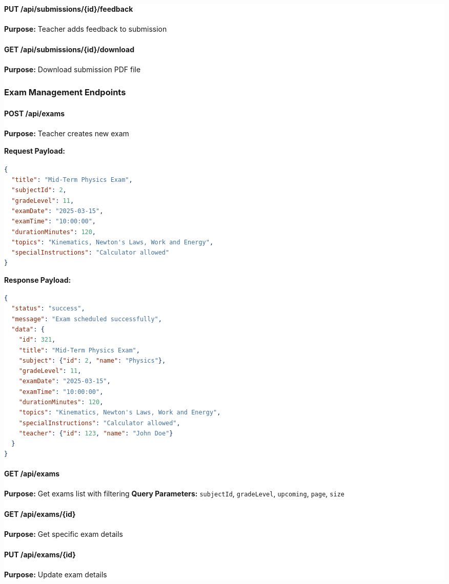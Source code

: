 #### PUT /api/submissions/{id}/feedback
**Purpose:** Teacher adds feedback to submission

#### GET /api/submissions/{id}/download
**Purpose:** Download submission PDF file

### Exam Management Endpoints

#### POST /api/exams
**Purpose:** Teacher creates new exam

**Request Payload:**
```json
{
  "title": "Mid-Term Physics Exam",
  "subjectId": 2,
  "gradeLevel": 11,
  "examDate": "2025-03-15",
  "examTime": "10:00:00",
  "durationMinutes": 120,
  "topics": "Kinematics, Newton's Laws, Work and Energy",
  "specialInstructions": "Calculator allowed"
}
```

**Response Payload:**
```json
{
  "status": "success",
  "message": "Exam scheduled successfully",
  "data": {
    "id": 321,
    "title": "Mid-Term Physics Exam",
    "subject": {"id": 2, "name": "Physics"},
    "gradeLevel": 11,
    "examDate": "2025-03-15",
    "examTime": "10:00:00",
    "durationMinutes": 120,
    "topics": "Kinematics, Newton's Laws, Work and Energy",
    "specialInstructions": "Calculator allowed",
    "teacher": {"id": 123, "name": "John Doe"}
  }
}
```

#### GET /api/exams
**Purpose:** Get exams list with filtering
**Query Parameters:** `subjectId`, `gradeLevel`, `upcoming`, `page`, `size`

#### GET /api/exams/{id}
**Purpose:** Get specific exam details

#### PUT /api/exams/{id}
**Purpose:** Update exam details
